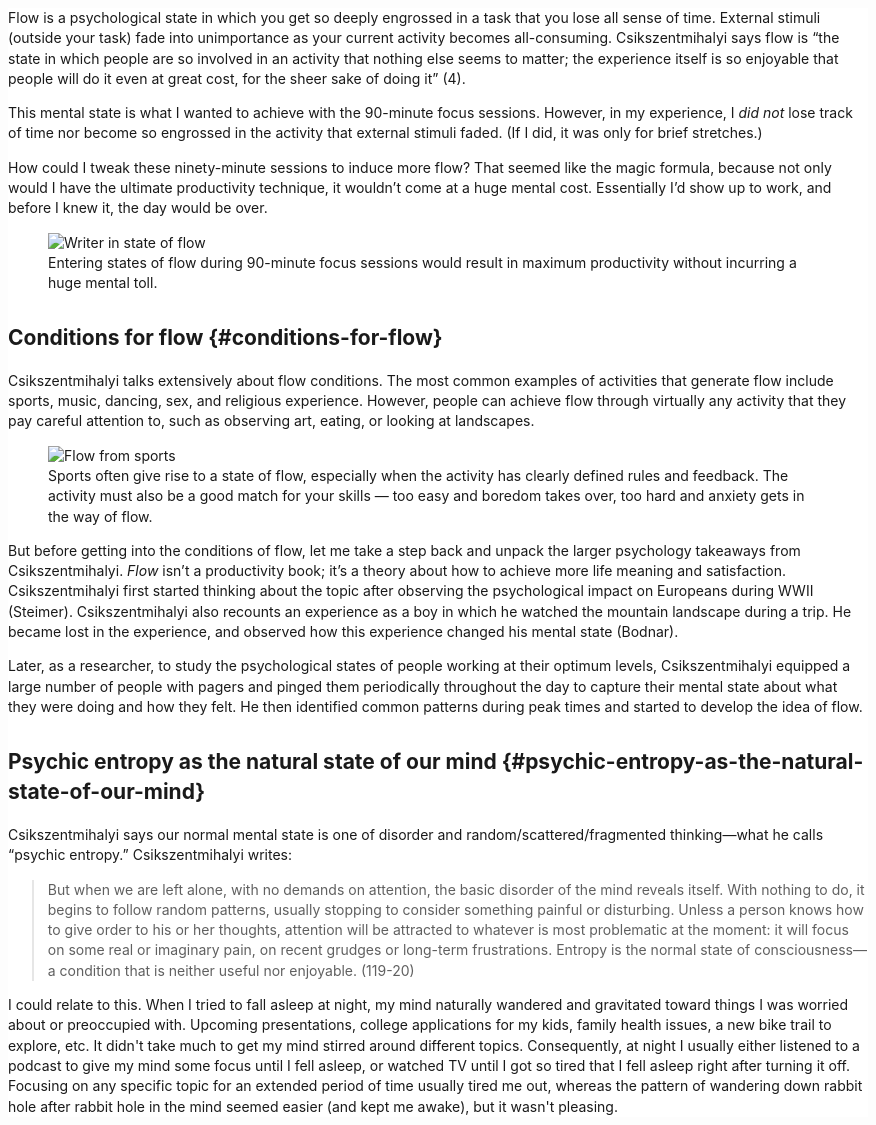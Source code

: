 Flow is a psychological state in which you get so deeply engrossed in a task that you lose all sense of time. External stimuli (outside your task) fade into unimportance as your current activity becomes all-consuming. Csikszentmihalyi says flow is “the state in which people are so involved in an activity that nothing else seems to matter; the experience itself is so enjoyable that people will do it even at great cost, for the sheer sake of doing it” (4).

This mental state is what I wanted to achieve with the 90-minute focus sessions. However, in my experience, I _did not_ lose track of time nor become so engrossed in the activity that external stimuli faded. (If I did, it was only for brief stretches.)

How could I tweak these ninety-minute sessions to induce more flow? That seemed like the magic formula, because not only would I have the ultimate productivity technique, it wouldn’t come at a huge mental cost. Essentially I’d show up to work, and before I knew it, the day would be over.

<figure><img class="large" src="https://s3.us-west-1.wasabisys.com/idbwmedia.com/images/writer-in-flow-c.jpg" alt="Writer in state of flow" /><figcaption>Entering states of flow during 90-minute focus sessions would result in maximum productivity without incurring a huge mental toll.</figcaption></figure>


## Conditions for flow {#conditions-for-flow}

Csikszentmihalyi talks extensively about flow conditions. The most common examples of activities that generate flow include sports, music, dancing, sex, and religious experience. However, people can achieve flow through virtually any activity that they pay careful attention to, such as observing art, eating, or looking at landscapes.

<figure><img class="large" src="https://s3.us-west-1.wasabisys.com/idbwmedia.com/images/flow-basketball-c.jpg" alt="Flow from sports" /><figcaption>Sports often give rise to a state of flow, especially when the activity has clearly defined rules and feedback. The activity must also be a good match for your skills &mdash; too easy and boredom takes over, too hard and anxiety gets in the way of flow.</figcaption></figure>

But before getting into the conditions of flow, let me take a step back and unpack the larger psychology takeaways from Csikszentmihalyi. _Flow_ isn’t a productivity book; it’s a theory about how to achieve more life meaning and satisfaction. Csikszentmihalyi first started thinking about the topic after observing the psychological impact on Europeans during WWII (Steimer). Csikszentmihalyi also recounts an experience as a boy in which he watched the mountain landscape during a trip. He became lost in the experience, and observed how this experience changed his mental state (Bodnar).

Later, as a researcher, to study the psychological states of people working at their optimum levels, Csikszentmihalyi equipped a large number of people with pagers and pinged them periodically throughout the day to capture their mental state about what they were doing and how they felt. He then identified common patterns during peak times and started to develop the idea of flow.


## Psychic entropy as the natural state of our mind {#psychic-entropy-as-the-natural-state-of-our-mind}

Csikszentmihalyi says our normal mental state is one of disorder and random/scattered/fragmented thinking—what he calls “psychic entropy.” Csikszentmihalyi writes:

> But when we are left alone, with no demands on attention, the basic disorder of the mind reveals itself. With nothing to do, it begins to follow random patterns, usually stopping to consider something painful or disturbing. Unless a person knows how to give order to his or her thoughts, attention will be attracted to whatever is most problematic at the moment: it will focus on some real or imaginary pain, on recent grudges or long-term frustrations. Entropy is the normal state of consciousness—a condition that is neither useful nor enjoyable. (119-20)

I could relate to this. When I tried to fall asleep at night, my mind naturally wandered and gravitated toward things I was worried about or preoccupied with. Upcoming presentations, college applications for my kids, family health issues, a new bike trail to explore, etc. It didn't take much to get my mind stirred around different topics. Consequently, at night I usually either listened to a podcast to give my mind some focus until I fell asleep, or watched TV until I got so tired that I fell asleep right after turning it off. Focusing on any specific topic for an extended period of time usually tired me out, whereas the pattern of wandering down rabbit hole after rabbit hole in the mind seemed easier (and kept me awake), but it wasn't pleasing.
